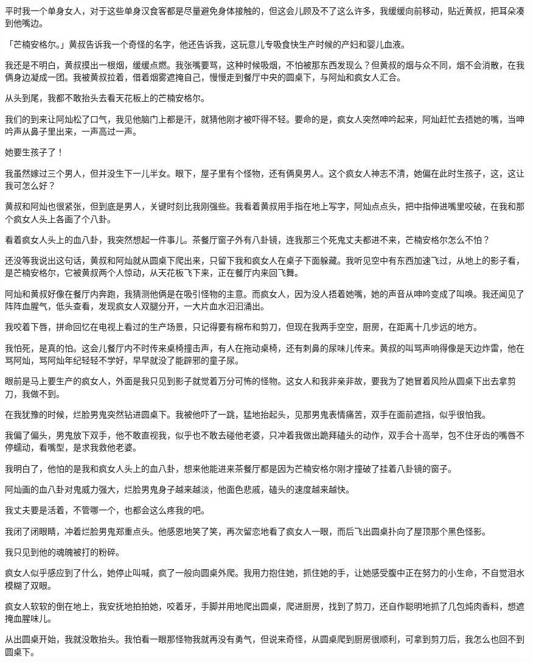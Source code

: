 
平时我一个单身女人，对于这些单身汉食客都是尽量避免身体接触的，但这会儿顾及不了这么许多，我缓缓向前移动，贴近黄叔，把耳朵凑到他嘴边。


「芒楠安格尔。」黄叔告诉我一个奇怪的名字，他还告诉我，这玩意儿专吸食快生产时候的产妇和婴儿血液。


我还是不明白，黄叔摸出一根烟，缓缓点燃。我张嘴要骂，这种时候吸烟，不怕被那东西发现么？但黄叔的烟与众不同，烟不会消散，在我俩身边凝成一团。我被黄叔拉着，借着烟雾遮掩自己，慢慢走到餐厅中央的圆桌下，与阿灿和疯女人汇合。


从头到尾，我都不敢抬头去看天花板上的芒楠安格尔。


我们的到来让阿灿松了口气，我见他脑门上都是汗，就猜他刚才被吓得不轻。要命的是，疯女人突然呻吟起来，阿灿赶忙去捂她的嘴，当呻吟声从鼻子里出来，一声高过一声。


她要生孩子了！


我虽然嫁过三个男人，但并没生下一儿半女。眼下，屋子里有个怪物，还有俩臭男人。这个疯女人神志不清，她偏在此时生孩子，这，这让我可怎么好？


黄叔和阿灿也很紧张，但到底是男人，关键时刻比我刚强些。我看着黄叔用手指在地上写字，阿灿点点头，把中指伸进嘴里咬破，在我和那个疯女人头上各画了个八卦。


看着疯女人头上的血八卦，我突然想起一件事儿。茶餐厅窗子外有八卦镜，连我那三个死鬼丈夫都进不来，芒楠安格尔怎么不怕？


还没等我说出这句话，黄叔和阿灿就从圆桌下爬出来，只留下我和疯女人在桌子下面躲藏。我听见空中有东西加速飞过，从地上的影子看，是芒楠安格尔，它被黄叔两个人惊动，从天花板飞下来，正在餐厅内来回飞舞。


阿灿和黄叔好像在餐厅内奔跑，我猜测他俩是在吸引怪物的主意。而疯女人，因为没人捂着她嘴，她的声音从呻吟变成了叫唤。我还闻见了阵阵血腥气，低头查看，发现疯女人双腿分开，一大片血水汩汩涌出。


我咬着下唇，拼命回忆在电视上看过的生产场景，只记得要有棉布和剪刀，但现在我两手空空，厨房，在距离十几步远的地方。


我怕死，是真的怕。这会儿餐厅内不时传来桌椅撞击声，有人在拖动桌椅，还有刺鼻的尿味儿传来。黄叔的叫骂声响得像是天边炸雷，他在骂阿灿，骂阿灿年纪轻轻不学好，早早就没了能辟邪的童子尿。


眼前是马上要生产的疯女人，外面是我只见到影子就觉着万分可怖的怪物。这女人和我非亲非故，要我为了她冒着风险从圆桌下出去拿剪刀，我做不到。


在我犹豫的时候，烂脸男鬼突然钻进圆桌下。我被他吓了一跳，猛地抬起头，见那男鬼表情痛苦，双手在面前遮挡，似乎很怕我。


我偏了偏头，男鬼放下双手，他不敢直视我，似乎也不敢去碰他老婆，只冲着我做出跪拜磕头的动作，双手合十高举，包不住牙齿的嘴唇不停蠕动，看嘴型，是求我救他老婆。


我明白了，他怕的是我和疯女人头上的血八卦，想来他能进来茶餐厅都是因为芒楠安格尔刚才撞破了挂着八卦镜的窗子。


阿灿画的血八卦对鬼威力强大，烂脸男鬼身子越来越淡，他面色悲戚，磕头的速度越来越快。


我丈夫要是活着，不管哪一个，也都会这么疼我的吧。


我闭了闭眼睛，冲着烂脸男鬼郑重点头。他感恩地笑了笑，再次留恋地看了疯女人一眼，而后飞出圆桌扑向了屋顶那个黑色怪影。


我只见到他的魂魄被打的粉碎。


疯女人似乎感应到了什么，她停止叫喊，疯了一般向圆桌外爬。我用力抱住她，抓住她的手，让她感受腹中正在努力的小生命，不自觉泪水模糊了双眼。


疯女人软软的倒在地上，我安抚地拍拍她，咬着牙，手脚并用地爬出圆桌，爬进厨房，找到了剪刀，还自作聪明地抓了几包炖肉香料，想遮掩血腥味儿。


从出圆桌开始，我就没敢抬头。我怕看一眼那怪物我就再没有勇气，但说来奇怪，从圆桌爬到厨房很顺利，可拿到剪刀后，我怎么也回不到圆桌下。
